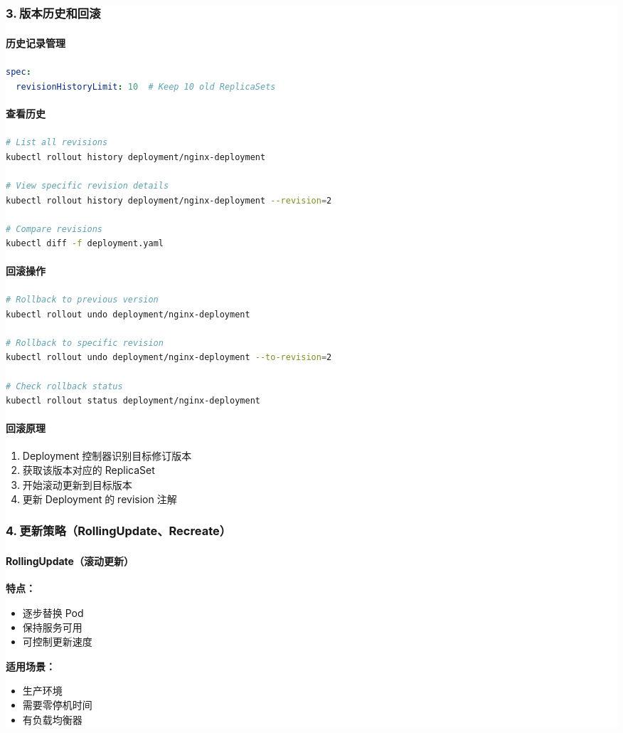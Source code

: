 
### 3. 版本历史和回滚

#### 历史记录管理

```yaml
spec:
  revisionHistoryLimit: 10  # Keep 10 old ReplicaSets
```

#### 查看历史

```bash
# List all revisions
kubectl rollout history deployment/nginx-deployment

# View specific revision details
kubectl rollout history deployment/nginx-deployment --revision=2

# Compare revisions
kubectl diff -f deployment.yaml
```

#### 回滚操作

```bash
# Rollback to previous version
kubectl rollout undo deployment/nginx-deployment

# Rollback to specific revision
kubectl rollout undo deployment/nginx-deployment --to-revision=2

# Check rollback status
kubectl rollout status deployment/nginx-deployment
```

#### 回滚原理

1. Deployment 控制器识别目标修订版本
2. 获取该版本对应的 ReplicaSet
3. 开始滚动更新到目标版本
4. 更新 Deployment 的 revision 注解

### 4. 更新策略（RollingUpdate、Recreate）

#### RollingUpdate（滚动更新）

**特点：**
- 逐步替换 Pod
- 保持服务可用
- 可控制更新速度

**适用场景：**
- 生产环境
- 需要零停机时间
- 有负载均衡器
